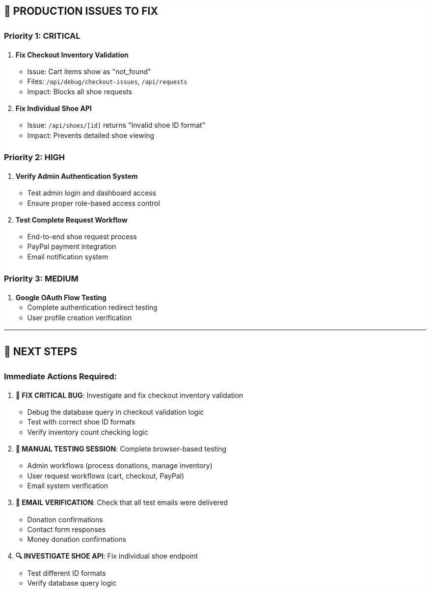 
## 🔧 **PRODUCTION ISSUES TO FIX**

### **Priority 1: CRITICAL**
1. **Fix Checkout Inventory Validation**
   - Issue: Cart items show as "not_found" 
   - Files: `/api/debug/checkout-issues`, `/api/requests`
   - Impact: Blocks all shoe requests

2. **Fix Individual Shoe API**
   - Issue: `/api/shoes/[id]` returns "Invalid shoe ID format"
   - Impact: Prevents detailed shoe viewing

### **Priority 2: HIGH** 
1. **Verify Admin Authentication System**
   - Test admin login and dashboard access
   - Ensure proper role-based access control

2. **Test Complete Request Workflow**
   - End-to-end shoe request process
   - PayPal payment integration
   - Email notification system

### **Priority 3: MEDIUM**
1. **Google OAuth Flow Testing**
   - Complete authentication redirect testing
   - User profile creation verification

---

## 🎯 **NEXT STEPS**

### **Immediate Actions Required:**

1. **🚨 FIX CRITICAL BUG**: Investigate and fix checkout inventory validation
   - Debug the database query in checkout validation logic
   - Test with correct shoe ID formats
   - Verify inventory count checking logic

2. **🔧 MANUAL TESTING SESSION**: Complete browser-based testing
   - Admin workflows (process donations, manage inventory)
   - User request workflows (cart, checkout, PayPal)
   - Email system verification

3. **📧 EMAIL VERIFICATION**: Check that all test emails were delivered
   - Donation confirmations
   - Contact form responses  
   - Money donation confirmations

4. **🔍 INVESTIGATE SHOE API**: Fix individual shoe endpoint
   - Test different ID formats
   - Verify database query logic
